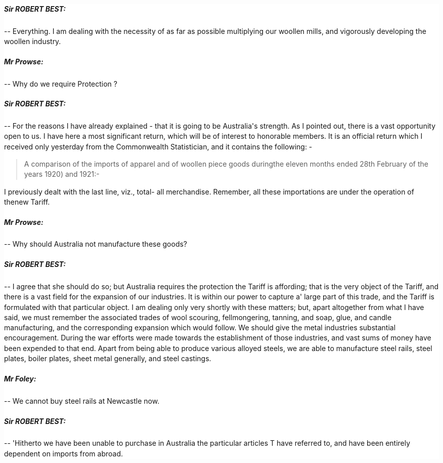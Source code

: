 ##### Sir ROBERT BEST:

-- Everything. I am dealing with the necessity of as far as possible multiplying our woollen mills, and vigorously developing the woollen industry. 

##### Mr Prowse:

--  Why do we require Protection ? 

##### Sir ROBERT BEST:

-- For the reasons I have already explained - that it is going to be Australia's strength. As I pointed out, there is a vast opportunity open to us. I have here a most significant return, which will be of interest to honorable members. It is an official return which I received only yesterday from the Commonwealth Statistician, and it contains the following: - 

  >A comparison of the imports of apparel and of woollen piece goods duringthe eleven months ended 28th February of the years 1920) and 1921:- 


<graphic href="095331192104271_12_1.jpg"></graphic>


I previously dealt with the last line, viz., total- all merchandise. Remember, all these importations are under the operation of thenew Tariff. 

##### Mr Prowse:

--  Why should Australia not manufacture these goods? 

##### Sir ROBERT BEST:

-- I agree that she should do so; but Australia requires the protection the Tariff is affording; that is the very object of the Tariff, and there is a vast field for the expansion of our industries. It is within our power to capture a' large part of this trade, and the Tariff is formulated with that particular object.  I am  dealing only very shortly with these matters; but, apart altogether from what  I  have said, we must remember the associated trades of wool scouring, fellmongering, tanning, and soap, glue, and candle manufacturing, and the corresponding expansion which would follow. We should give the metal industries substantial encouragement. During the war efforts were made towards the establishment of those industries, and vast sums of money have been  expended to that end. Apart from being able to produce various alloyed steels, we are able to manufacture steel rails, steel plates, boiler plates, sheet metal generally, and steel castings. 

##### Mr Foley:

-- We cannot buy steel rails at Newcastle now. 

##### Sir ROBERT BEST:

-- 'Hitherto we have been unable to purchase in Australia the particular articles T have referred to, and have been entirely dependent on imports from abroad. 
